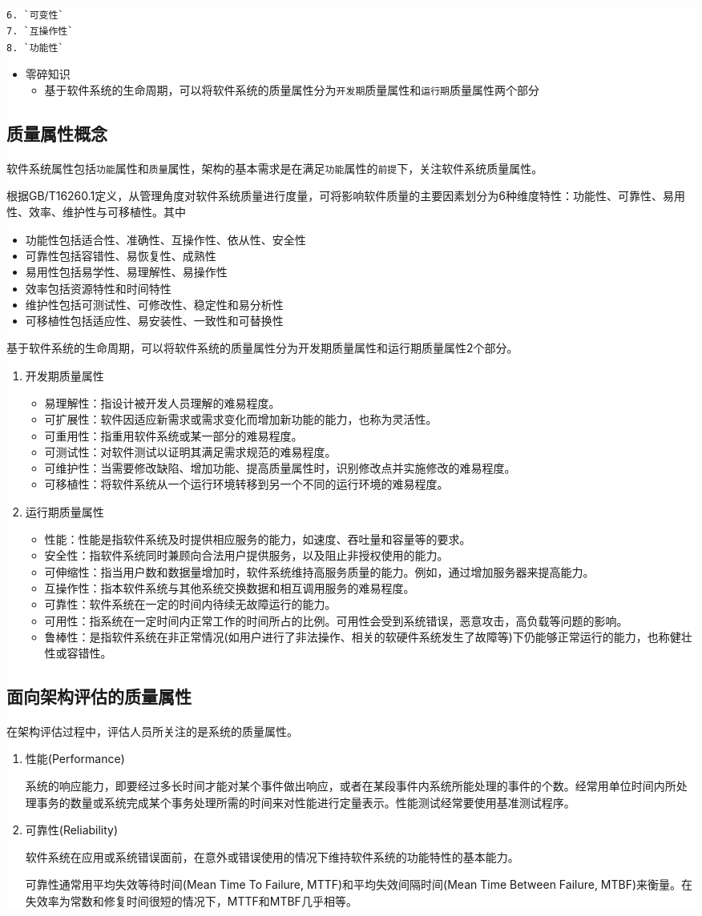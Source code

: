     6. `可变性`
    7. `互操作性`
    8. `功能性`
- 零碎知识
    - 基于软件系统的生命周期，可以将软件系统的质量属性分为`开发期`质量属性和`运行期`质量属性两个部分



## 质量属性概念

软件系统属性包括`功能`属性和`质量`属性，架构的基本需求是在满足`功能`属性的`前提`下，关注软件系统质量属性。

根据GB/T16260.1定义，从管理角度对软件系统质量进行度量，可将影响软件质量的主要因素划分为6种维度特性：功能性、可靠性、易用性、效率、维护性与可移植性。其中

- 功能性包括适合性、准确性、互操作性、依从性、安全性
- 可靠性包括容错性、易恢复性、成熟性
- 易用性包括易学性、易理解性、易操作性
- 效率包括资源特性和时间特性
- 维护性包括可测试性、可修改性、稳定性和易分析性
- 可移植性包括适应性、易安装性、一致性和可替换性

基于软件系统的生命周期，可以将软件系统的质量属性分为开发期质量属性和运行期质量属性2个部分。

1. 开发期质量属性

    - 易理解性：指设计被开发人员理解的难易程度。
    - 可扩展性：软件因适应新需求或需求变化而增加新功能的能力，也称为灵活性。
    - 可重用性：指重用软件系统或某一部分的难易程度。
    - 可测试性：对软件测试以证明其满足需求规范的难易程度。
    - 可维护性：当需要修改缺陷、增加功能、提高质量属性时，识别修改点并实施修改的难易程度。
    - 可移植性：将软件系统从一个运行环境转移到另一个不同的运行环境的难易程度。

2. 运行期质量属性

    - 性能：性能是指软件系统及时提供相应服务的能力，如速度、吞吐量和容量等的要求。
    - 安全性：指软件系统同时兼顾向合法用户提供服务，以及阻止非授权使用的能力。
    - 可伸缩性：指当用户数和数据量增加时，软件系统维持高服务质量的能力。例如，通过增加服务器来提高能力。
    - 互操作性：指本软件系统与其他系统交换数据和相互调用服务的难易程度。
    - 可靠性：软件系统在一定的时间内待续无故障运行的能力。
    - 可用性：指系统在一定时间内正常工作的时间所占的比例。可用性会受到系统错误，恶意攻击，高负载等问题的影响。
    - 鲁棒性：是指软件系统在非正常情况(如用户进行了非法操作、相关的软硬件系统发生了故障等)下仍能够正常运行的能力，也称健壮性或容错性。

## 面向架构评估的质量属性

在架构评估过程中，评估人员所关注的是系统的质量属性。

1. 性能(Performance)

    系统的响应能力，即要经过多长时间才能对某个事件做出响应，或者在某段事件内系统所能处理的事件的个数。经常用单位时间内所处理事务的数量或系统完成某个事务处理所需的时间来对性能进行定量表示。性能测试经常要使用基准测试程序。

2. 可靠性(Reliability)

    软件系统在应用或系统错误面前，在意外或错误使用的情况下维持软件系统的功能特性的基本能力。

    可靠性通常用平均失效等待时间(Mean Time To Failure, MTTF)和平均失效间隔时间(Mean Time Between Failure,  MTBF)来衡量。在失效率为常数和修复时间很短的情况下，MTTF和MTBF几乎相等。
